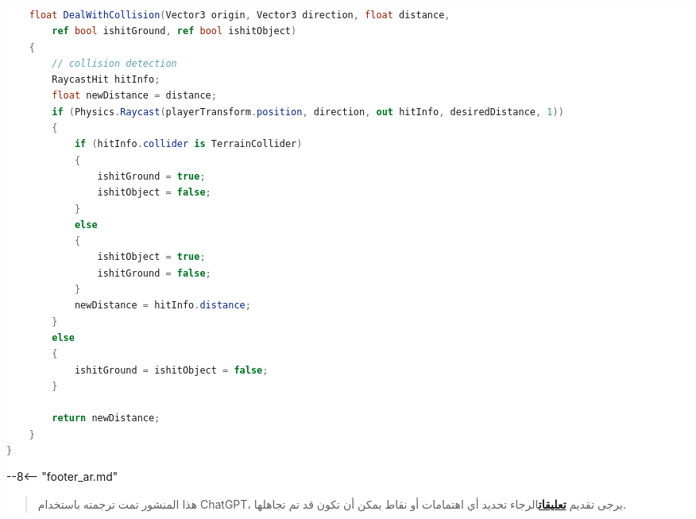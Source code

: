```c#
    float DealWithCollision(Vector3 origin, Vector3 direction, float distance, 
        ref bool ishitGround, ref bool ishitObject)
    {
        // collision detection
        RaycastHit hitInfo;
        float newDistance = distance;
        if (Physics.Raycast(playerTransform.position, direction, out hitInfo, desiredDistance, 1))
        {
            if (hitInfo.collider is TerrainCollider)
            {
                ishitGround = true;
                ishitObject = false;
            }
            else
            {
                ishitObject = true;
                ishitGround = false;
            }
            newDistance = hitInfo.distance;
        }
        else
        {
            ishitGround = ishitObject = false;
        }

        return newDistance;
    }
}
```

--8<-- "footer_ar.md"


> هذا المنشور تمت ترجمته باستخدام ChatGPT، يرجى تقديم [**تعليقات**](https://github.com/disenone/wiki_blog/issues/new)الرجاء تحديد أي اهتمامات أو نقاط يمكن أن تكون قد تم تجاهلها. 
